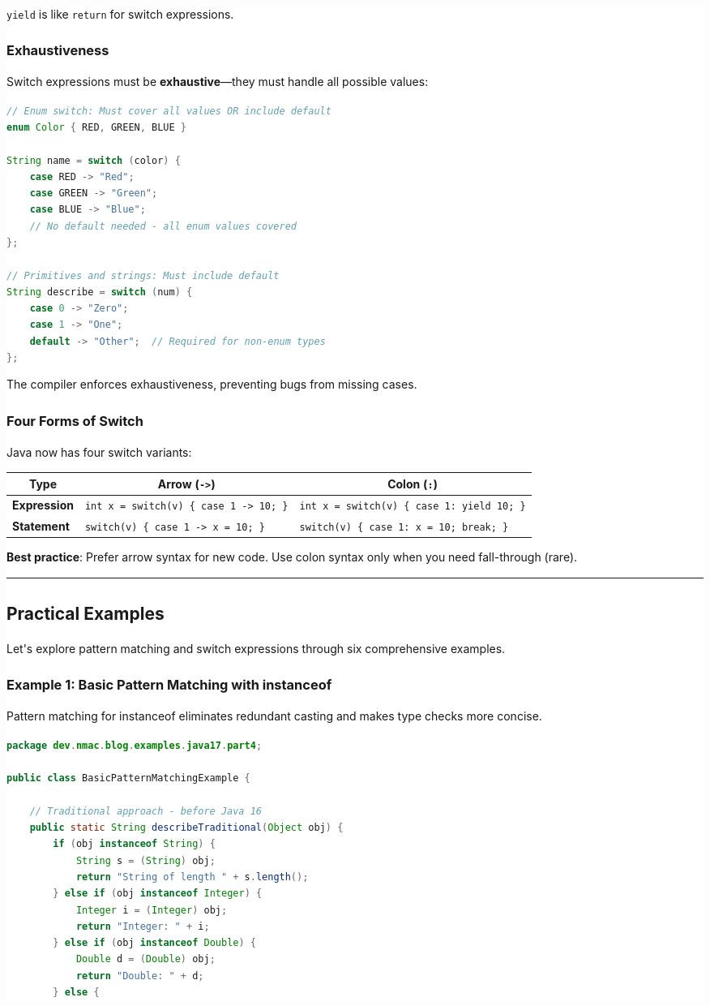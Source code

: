 `yield` is like `return` for switch expressions.

### Exhaustiveness

Switch expressions must be **exhaustive**—they must handle all possible values:

```java
// Enum switch: Must cover all values OR include default
enum Color { RED, GREEN, BLUE }

String name = switch (color) {
    case RED -> "Red";
    case GREEN -> "Green";
    case BLUE -> "Blue";
    // No default needed - all enum values covered
};

// Primitives and strings: Must include default
String describe = switch (num) {
    case 0 -> "Zero";
    case 1 -> "One";
    default -> "Other";  // Required for non-enum types
};
```

The compiler enforces exhaustiveness, preventing bugs from missing cases.

### Four Forms of Switch

Java now has four switch variants:

| Type | Arrow (`->`) | Colon (`:`) |
|------|--------------|-------------|
| **Expression** | `int x = switch(v) { case 1 -> 10; }` | `int x = switch(v) { case 1: yield 10; }` |
| **Statement** | `switch(v) { case 1 -> x = 10; }` | `switch(v) { case 1: x = 10; break; }` |

**Best practice**: Prefer arrow syntax for new code. Use colon syntax only when you need fall-through (rare).

---

## Practical Examples

Let's explore pattern matching and switch expressions through six comprehensive examples.

### Example 1: Basic Pattern Matching with instanceof

Pattern matching for instanceof eliminates redundant casting and makes type checks more concise.

```java
package dev.nmac.blog.examples.java17.part4;

public class BasicPatternMatchingExample {

    // Traditional approach - before Java 16
    public static String describeTraditional(Object obj) {
        if (obj instanceof String) {
            String s = (String) obj;
            return "String of length " + s.length();
        } else if (obj instanceof Integer) {
            Integer i = (Integer) obj;
            return "Integer: " + i;
        } else if (obj instanceof Double) {
            Double d = (Double) obj;
            return "Double: " + d;
        } else {
```